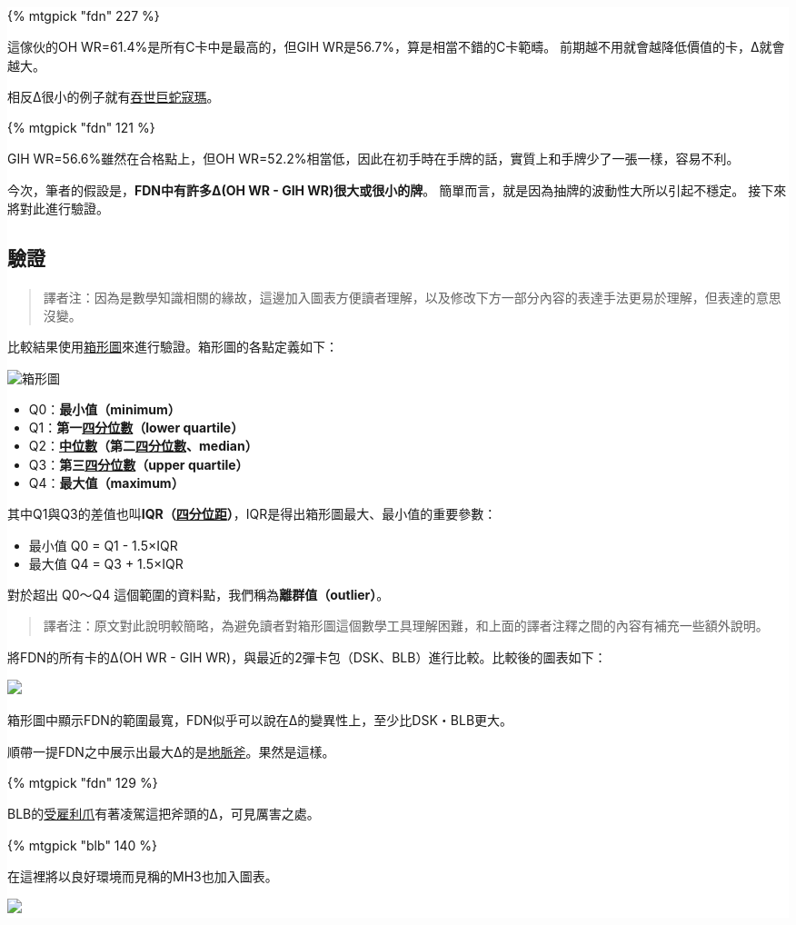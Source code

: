 {% mtgpick "fdn" 227 %}

這傢伙的OH WR=61.4%是所有C卡中是最高的，但GIH WR是56.7%，算是相當不錯的C卡範疇。
前期越不用就會越降低價值的卡，Δ就會越大。

相反Δ很小的例子就有[吞世巨蛇寇瑪](https://scryfall.com/card/fdn/121/koma-world-eater)。

{% mtgpick "fdn" 121 %}

GIH WR=56.6%雖然在合格點上，但OH WR=52.2%相當低，因此在初手時在手牌的話，實質上和手牌少了一張一樣，容易不利。

今次，筆者的假設是，**FDN中有許多Δ(OH WR - GIH WR)很大或很小的牌**。
簡單而言，就是因為抽牌的波動性大所以引起不穩定。
接下來將對此進行驗證。

## 驗證

>譯者注：因為是數學知識相關的緣故，這邊加入圖表方便讀者理解，以及修改下方一部分內容的表達手法更易於理解，但表達的意思沒變。

比較結果使用[箱形圖](https://zh.wikipedia.org/zh-tw/%E7%AE%B1%E5%BD%A2%E5%9C%96)來進行驗證。箱形圖的各點定義如下：

![箱形圖](https://i.meee.com.tw/8xAeXiO.png)

- Q0：**最小值（minimum）**
- Q1：**第一[四分位數](https://zh.wikipedia.org/wiki/%E5%9B%9B%E5%88%86%E4%BD%8D%E6%95%B0)（lower quartile）**
- Q2：**[中位數](https://zh.wikipedia.org/wiki/%E4%B8%AD%E4%BD%8D%E6%95%B8)（第二[四分位數](https://zh.wikipedia.org/wiki/%E5%9B%9B%E5%88%86%E4%BD%8D%E6%95%B0)、median）**
- Q3：**第三[四分位數](https://zh.wikipedia.org/wiki/%E5%9B%9B%E5%88%86%E4%BD%8D%E6%95%B0)（upper quartile）**
- Q4：**最大值（maximum）**

其中Q1與Q3的差值也叫**IQR（[四分位距](https://zh.wikipedia.org/wiki/%E5%9B%9B%E5%88%86%E4%BD%8D%E8%B7%9D)）**，IQR是得出箱形圖最大、最小值的重要參數：
- 最小值 Q0 = Q1 - 1.5×IQR
- 最大值 Q4 = Q3 + 1.5×IQR

對於超出 Q0～Q4 這個範圍的資料點，我們稱為**離群值（outlier）**。

>譯者注：原文對此說明較簡略，為避免讀者對箱形圖這個數學工具理解困難，和上面的譯者注釋之間的內容有補充一些額外說明。

將FDN的所有卡的Δ(OH WR - GIH WR)，與最近的2彈卡包（DSK、BLB）進行比較。比較後的圖表如下：

![](https://i.postimg.cc/3wszQ4Cc/MTG-write-a2.png)

箱形圖中顯示FDN的範圍最寬，FDN似乎可以說在Δ的變異性上，至少比DSK・BLB更大。

順帶一提FDN之中展示出最大Δ的是[地脈斧](https://scryfall.com/card/fdn/129/leyline-axe)。果然是這樣。

{% mtgpick "fdn" 129 %}

BLB的[受雇利爪](https://scryfall.com/card/blb/140/hired-claw)有著凌駕這把斧頭的Δ，可見厲害之處。

{% mtgpick "blb" 140 %}

在這裡將以良好環境而見稱的MH3也加入圖表。

![](https://i.postimg.cc/xd2Kr9NP/MTG-write-a3.png)
